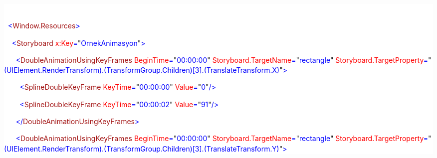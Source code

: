  

<span style="color: blue;">  \<</span><span
style="color: #a31515;">Window.Resources</span><span
style="color: blue;">\></span>

<span style="color: blue;">    \<</span><span
style="color: #a31515;">Storyboard</span><span style="color: blue;">
</span><span style="color: red;">x:Key</span><span
style="color: blue;">=</span>"<span
style="color: blue;">OrnekAnimasyon</span>"<span
style="color: blue;">\></span>

<span style="color: blue;">      \<</span><span
style="color: #a31515;">DoubleAnimationUsingKeyFrames</span><span
style="color: blue;"> </span><span
style="color: red;">BeginTime</span><span
style="color: blue;">=</span>"<span
style="color: blue;">00:00:00</span>"<span style="color: blue;">
</span><span style="color: red;">Storyboard.TargetName</span><span
style="color: blue;">=</span>"<span
style="color: blue;">rectangle</span>"<span style="color: blue;">
</span><span style="color: red;">Storyboard.TargetProperty</span><span
style="color: blue;">=</span>"<span
style="color: blue;">(UIElement.RenderTransform).(TransformGroup.Children)[3].(TranslateTransform.X)</span>"<span
style="color: blue;">\></span>

<span style="color: blue;">        \<</span><span
style="color: #a31515;">SplineDoubleKeyFrame</span><span
style="color: blue;"> </span><span
style="color: red;">KeyTime</span><span
style="color: blue;">=</span>"<span
style="color: blue;">00:00:00</span>"<span style="color: blue;">
</span><span style="color: red;">Value</span><span
style="color: blue;">=</span>"<span style="color: blue;">0</span>"<span
style="color: blue;">/\></span>

<span style="color: blue;">        \<</span><span
style="color: #a31515;">SplineDoubleKeyFrame</span><span
style="color: blue;"> </span><span
style="color: red;">KeyTime</span><span
style="color: blue;">=</span>"<span
style="color: blue;">00:00:02</span>"<span style="color: blue;">
</span><span style="color: red;">Value</span><span
style="color: blue;">=</span>"<span style="color: blue;">91</span>"<span
style="color: blue;">/\></span>

<span style="color: blue;">      \</</span><span
style="color: #a31515;">DoubleAnimationUsingKeyFrames</span><span
style="color: blue;">\></span>

<span style="color: blue;">      \<</span><span
style="color: #a31515;">DoubleAnimationUsingKeyFrames</span><span
style="color: blue;"> </span><span
style="color: red;">BeginTime</span><span
style="color: blue;">=</span>"<span
style="color: blue;">00:00:00</span>"<span style="color: blue;">
</span><span style="color: red;">Storyboard.TargetName</span><span
style="color: blue;">=</span>"<span
style="color: blue;">rectangle</span>"<span style="color: blue;">
</span><span style="color: red;">Storyboard.TargetProperty</span><span
style="color: blue;">=</span>"<span
style="color: blue;">(UIElement.RenderTransform).(TransformGroup.Children)[3].(TranslateTransform.Y)</span>"<span
style="color: blue;">\></span>
